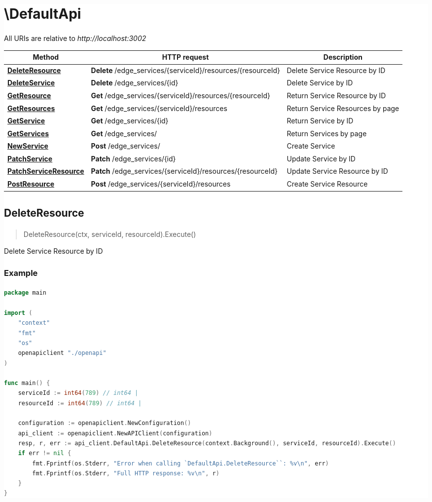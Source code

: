 # \DefaultApi

All URIs are relative to *http://localhost:3002*

Method | HTTP request | Description
------------- | ------------- | -------------
[**DeleteResource**](DefaultApi.md#DeleteResource) | **Delete** /edge_services/{serviceId}/resources/{resourceId} | Delete Service Resource by ID
[**DeleteService**](DefaultApi.md#DeleteService) | **Delete** /edge_services/{id} | Delete Service by ID
[**GetResource**](DefaultApi.md#GetResource) | **Get** /edge_services/{serviceId}/resources/{resourceId} | Return Service Resource by ID
[**GetResources**](DefaultApi.md#GetResources) | **Get** /edge_services/{serviceId}/resources | Return Service Resources by page
[**GetService**](DefaultApi.md#GetService) | **Get** /edge_services/{id} | Return Service by ID
[**GetServices**](DefaultApi.md#GetServices) | **Get** /edge_services/ | Return Services by page
[**NewService**](DefaultApi.md#NewService) | **Post** /edge_services/ | Create Service
[**PatchService**](DefaultApi.md#PatchService) | **Patch** /edge_services/{id} | Update Service by ID
[**PatchServiceResource**](DefaultApi.md#PatchServiceResource) | **Patch** /edge_services/{serviceId}/resources/{resourceId} | Update Service Resource by ID
[**PostResource**](DefaultApi.md#PostResource) | **Post** /edge_services/{serviceId}/resources | Create Service Resource



## DeleteResource

> DeleteResource(ctx, serviceId, resourceId).Execute()

Delete Service Resource by ID

### Example

```go
package main

import (
    "context"
    "fmt"
    "os"
    openapiclient "./openapi"
)

func main() {
    serviceId := int64(789) // int64 | 
    resourceId := int64(789) // int64 | 

    configuration := openapiclient.NewConfiguration()
    api_client := openapiclient.NewAPIClient(configuration)
    resp, r, err := api_client.DefaultApi.DeleteResource(context.Background(), serviceId, resourceId).Execute()
    if err != nil {
        fmt.Fprintf(os.Stderr, "Error when calling `DefaultApi.DeleteResource``: %v\n", err)
        fmt.Fprintf(os.Stderr, "Full HTTP response: %v\n", r)
    }
}
```
